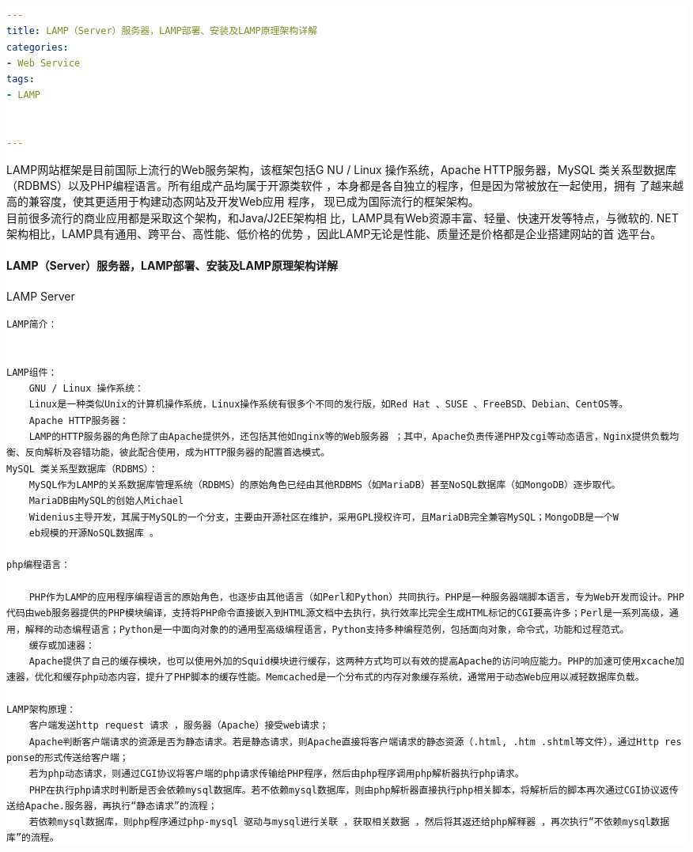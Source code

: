 ```yaml
---
title: LAMP（Server）服务器，LAMP部署、安装及LAMP原理架构详解  
categories:
- Web Service
tags:
- LAMP


---
```

LAMP网站框架是目前国际上流行的Web服务架构，该框架包括G
NU / Linux 操作系统，Apache HTTP服务器，MySQL
类关系型数据库（RDBMS）以及PHP编程语言。所有组成产品均属于开源类软件
，本身都是各自独立的程序，但是因为常被放在一起使用，拥有
了越来越高的兼容度，使其更适用于构建动态网站及开发Web应用
程序， 现已成为国际流行的框架架构。  
目前很多流行的商业应用都是采取这个架构，和Java/J2EE架构相
比，LAMP具有Web资源丰富、轻量、快速开发等特点，与微软的.
NET架构相比，LAMP具有通用、跨平台、高性能、低价格的优势
，因此LAMP无论是性能、质量还是价格都是企业搭建网站的首
选平台。  




#### LAMP（Server）服务器，LAMP部署、安装及LAMP原理架构详解  
  
  
LAMP Server  
  
	LAMP简介：  

  
	LAMP组件：  
		GNU / Linux 操作系统：  
		Linux是一种类似Unix的计算机操作系统，Linux操作系统有很多个不同的发行版，如Red Hat 、SUSE 、FreeBSD、Debian、CentOS等。  
		Apache HTTP服务器：  
		LAMP的HTTP服务器的角色除了由Apache提供外，还包括其他如nginx等的Web服务器 ；其中，Apache负责传递PHP及cgi等动态语言，Nginx提供负载均衡、反向解析及容错功能，彼此配合使用，成为HTTP服务器的配置首选模式。  
	MySQL 类关系型数据库（RDBMS）：  
		MySQL作为LAMP的关系数据库管理系统（RDBMS）的原始角色已经由其他RDBMS（如MariaDB）甚至NoSQL数据库（如MongoDB）逐步取代。
		MariaDB由MySQL的创始人Michael 
		Widenius主导开发，其属于MySQL的一个分支，主要由开源社区在维护，采用GPL授权许可，且MariaDB完全兼容MySQL；MongoDB是一个W
		eb规模的开源NoSQL数据库 。 

	php编程语言：  
  
		PHP作为LAMP的应用程序编程语言的原始角色，也逐步由其他语言（如Perl和Python）共同执行。PHP是一种服务器端脚本语言，专为Web开发而设计。PHP代码由web服务器提供的PHP模块编译，支持将PHP命令直接嵌入到HTML源文档中去执行，执行效率比完全生成HTML标记的CGI要高许多；Perl是一系列高级，通用，解释的动态编程语言；Python是一中面向对象的的通用型高级编程语言，Python支持多种编程范例，包括面向对象，命令式，功能和过程范式。  
		缓存或加速器：  
		Apache提供了自己的缓存模块，也可以使用外加的Squid模块进行缓存，这两种方式均可以有效的提高Apache的访问响应能力。PHP的加速可使用xcache加速器，优化和缓存php动态内容，提升了PHP脚本的缓存性能。Memcached是一个分布式的内存对象缓存系统，通常用于动态Web应用以减轻数据库负载。  
  
	LAMP架构原理：  
		客户端发送http request 请求 ，服务器（Apache）接受web请求；  
		Apache判断客户端请求的资源是否为静态请求。若是静态请求，则Apache直接将客户端请求的静态资源（.html, .htm .shtml等文件），通过Http response的形式传送给客户端；  
		若为php动态请求，则通过CGI协议将客户端的php请求传输给PHP程序，然后由php程序调用php解析器执行php请求。  
		PHP在执行php请求时判断是否会依赖mysql数据库。若不依赖mysql数据库，则由php解析器直接执行php相关脚本，将解析后的脚本再次通过CGI协议返传送给Apache.服务器，再执行“静态请求”的流程；  
		若依赖mysql数据库，则php程序通过php-mysql 驱动与mysql进行关联 ，获取相关数据 ，然后将其返还给php解释器 ，再次执行“不依赖mysql数据库”的流程。  
		  